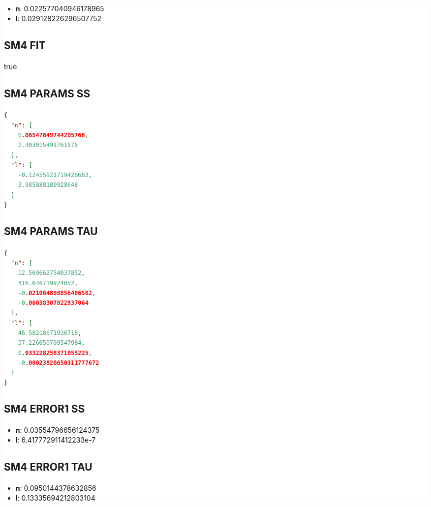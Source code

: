 - **n**: 0.022577040946178965
- **l**: 0.029128226296507752

## SM4 FIT

true

## SM4 PARAMS SS

```json
{
  "n": [
    0.06547649744205768,
    2.303015491761976
  ],
  "l": [
    -0.12455921719426663,
    3.985888180928648
  ]
}
```

## SM4 PARAMS TAU

```json
{
  "n": [
    12.569662754037852,
    316.646719924052,
    -0.021064898856486502,
    -0.06038307822937064
  ],
  "l": [
    46.58218671936718,
    37.226050709547984,
    0.033228258371055225,
    -0.00023820650311777672
  ]
}
```

## SM4 ERROR1 SS

- **n**: 0.03554796656124375
- **l**: 6.417772911412233e-7

## SM4 ERROR1 TAU

- **n**: 0.0950144378632856
- **l**: 0.13335694212803104
